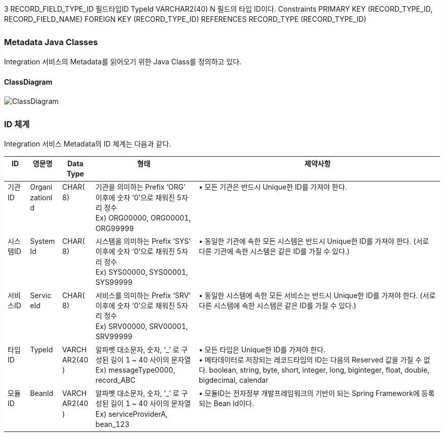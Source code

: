   </tr>
  <tr>
    <td style="text-align: center;">3</td>
    <td style="text-align: center;"></td>
    <td>RECORD_FIELD_TYPE_ID</td>
    <td>필드타입ID</td>
    <td>TypeId</td>
    <td>VARCHAR2(40)</td>
    <td style="text-align: center;">N</td>
    <td>필드의 타입 ID이다.</td>
  </tr>
  <tr>
    <td colspan="8" style="text-align: center; font-weight: bold;">Constraints</td>
  </tr>
  <tr>
    <td colspan="8">PRIMARY KEY (RECORD_TYPE_ID, RECORD_FIELD_NAME)</td>
  </tr>
  <tr>
    <td colspan="8">FOREIGN KEY (RECORD_TYPE_ID) REFERENCES RECORD_TYPE (RECORD_TYPE_ID)</td>
  </tr>
</table>

### Metadata Java Classes

Integration 서비스의 Metadata를 읽어오기 위한 Java Class를 정의하고 있다.

#### ClassDiagram

![ClassDiagram](../images/integration_service_metadata_vo_classdiagram_2.png)

### ID 체계

Integration 서비스 Metadata의 ID 체계는 다음과 같다.

| <center>ID</center> | <center>영문명</center> | <center>Data Type</center> | <center>형태</center> | <center>제약사항</center> |
| --- | --- | --- | --- | --- |
| 기관ID | OrganizationId | CHAR(8) | 기관을 의미하는 Prefix ‘ORG’ 이후에 숫자 ‘0’으로 채워진 5자리 정수<br/>Ex) ORG00000, ORG00001, ORG99999 | • 모든 기관은 반드시 Unique한 ID를 가져야 한다. |
| 시스템ID | SystemId | CHAR(8) | 시스템을 의미하는 Prefix ‘SYS’ 이후에 숫자 ‘0’으로 채워진 5자리 정수<br/>Ex) SYS00000, SYS00001, SYS99999 | • 동일한 기관에 속한 모든 시스템은 반드시 Unique한 ID를 가져야 한다. (서로 다른 기관에 속한 시스템은 같은 ID를 가질 수 있다.) |
| 서비스ID | ServiceId | CHAR(8) | 서비스를 의미하는 Prefix ‘SRV’ 이후에 숫자 ‘0’으로 채워진 5자리 정수 <br/>Ex) SRV00000, SRV00001, SRV99999	| • 동일한 시스템에 속한 모든 서비스는 반드시 Unique한 ID를 가져야 한다. (서로 다른 시스템에 속한 시스템은 같은 ID를 가질 수 있다.) |
| 타입ID | TypeId | VARCHAR2(40) | 알파벳 대소문자, 숫자, ‘_’ 로 구성된 길이 1 ~ 40 사이의 문자열<br/>Ex) messageType0000, record_ABC | • 모든 타입은 Unique한 ID를 가져야 한다.<br/>• 메타데이터로 저장되는 레코드타입의 ID는 다음의 Reserved 값을 가질 수 없다. boolean, string, byte, short, integer, long, biginteger, float, double, bigdecimal, calendar |
| 모듈ID | BeanId | VARCHAR2(40) | 알파벳 대소문자, 숫자, ‘_’ 로 구성된 길이 1 ~ 40 사이의 문자열<br/>Ex) serviceProviderA, bean_123	 | • 모듈ID는 전자정부 개발프레임워크의 기반이 되는 Spring Framework에 등록되는 Bean Id이다. |



